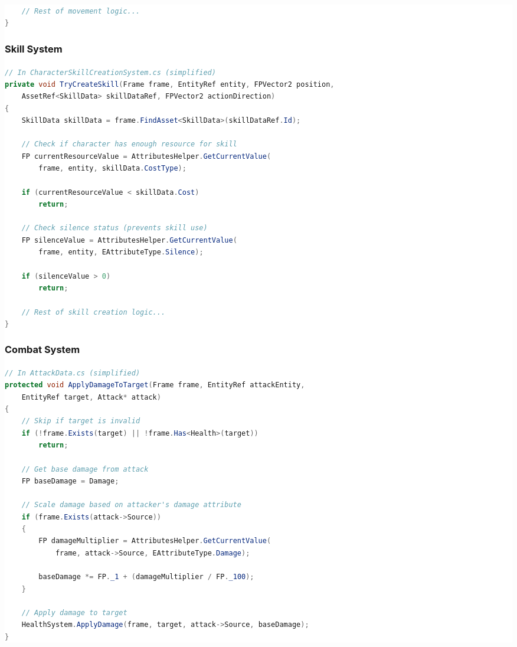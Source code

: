 ```csharp
    // Rest of movement logic...
}
```

### Skill System

```csharp
// In CharacterSkillCreationSystem.cs (simplified)
private void TryCreateSkill(Frame frame, EntityRef entity, FPVector2 position, 
    AssetRef<SkillData> skillDataRef, FPVector2 actionDirection)
{
    SkillData skillData = frame.FindAsset<SkillData>(skillDataRef.Id);
    
    // Check if character has enough resource for skill
    FP currentResourceValue = AttributesHelper.GetCurrentValue(
        frame, entity, skillData.CostType);
        
    if (currentResourceValue < skillData.Cost)
        return;
        
    // Check silence status (prevents skill use)
    FP silenceValue = AttributesHelper.GetCurrentValue(
        frame, entity, EAttributeType.Silence);
        
    if (silenceValue > 0)
        return;
    
    // Rest of skill creation logic...
}
```

### Combat System

```csharp
// In AttackData.cs (simplified)
protected void ApplyDamageToTarget(Frame frame, EntityRef attackEntity, 
    EntityRef target, Attack* attack)
{
    // Skip if target is invalid
    if (!frame.Exists(target) || !frame.Has<Health>(target))
        return;
        
    // Get base damage from attack
    FP baseDamage = Damage;
    
    // Scale damage based on attacker's damage attribute
    if (frame.Exists(attack->Source))
    {
        FP damageMultiplier = AttributesHelper.GetCurrentValue(
            frame, attack->Source, EAttributeType.Damage);
            
        baseDamage *= FP._1 + (damageMultiplier / FP._100);
    }
    
    // Apply damage to target
    HealthSystem.ApplyDamage(frame, target, attack->Source, baseDamage);
}
```
